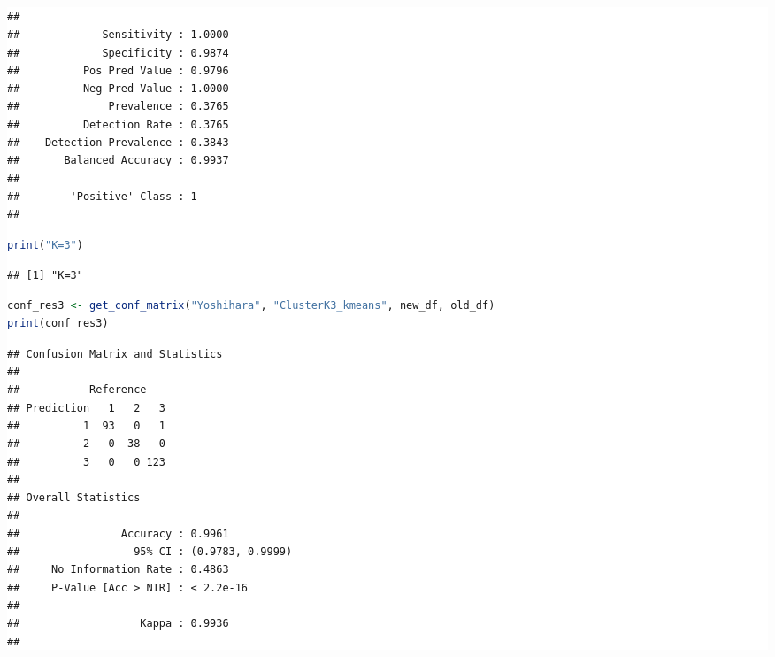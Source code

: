     ##                                         
    ##             Sensitivity : 1.0000        
    ##             Specificity : 0.9874        
    ##          Pos Pred Value : 0.9796        
    ##          Neg Pred Value : 1.0000        
    ##              Prevalence : 0.3765        
    ##          Detection Rate : 0.3765        
    ##    Detection Prevalence : 0.3843        
    ##       Balanced Accuracy : 0.9937        
    ##                                         
    ##        'Positive' Class : 1             
    ## 

``` r
print("K=3")
```

    ## [1] "K=3"

``` r
conf_res3 <- get_conf_matrix("Yoshihara", "ClusterK3_kmeans", new_df, old_df)
print(conf_res3)
```

    ## Confusion Matrix and Statistics
    ## 
    ##           Reference
    ## Prediction   1   2   3
    ##          1  93   0   1
    ##          2   0  38   0
    ##          3   0   0 123
    ## 
    ## Overall Statistics
    ##                                           
    ##                Accuracy : 0.9961          
    ##                  95% CI : (0.9783, 0.9999)
    ##     No Information Rate : 0.4863          
    ##     P-Value [Acc > NIR] : < 2.2e-16       
    ##                                           
    ##                   Kappa : 0.9936          
    ##                                           
